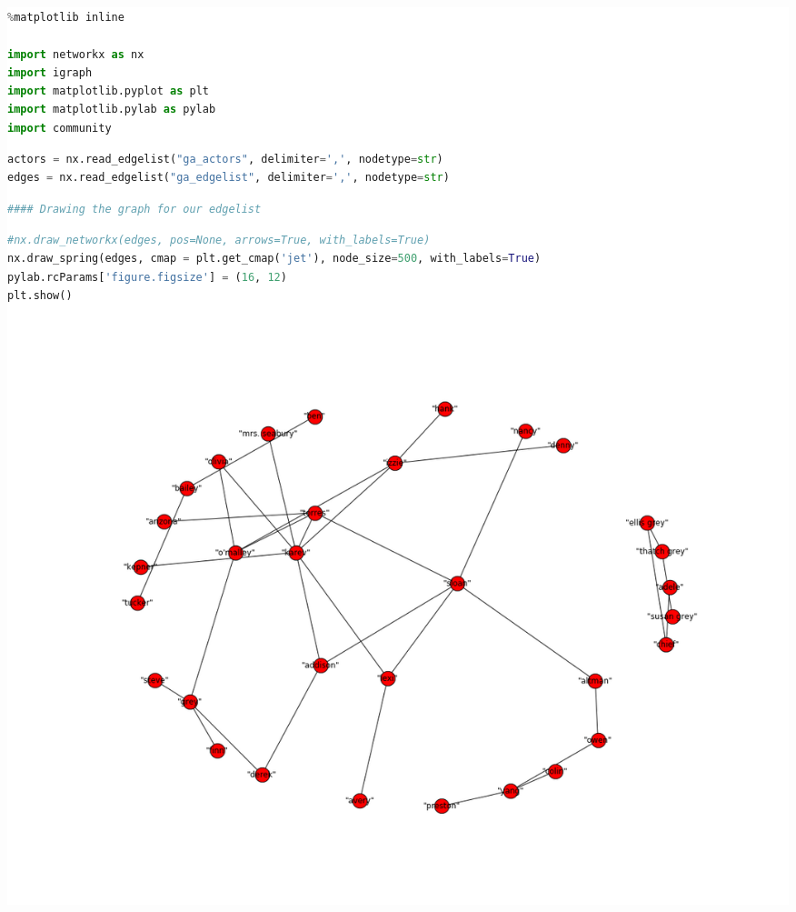 

```python
%matplotlib inline

import networkx as nx
import igraph
import matplotlib.pyplot as plt
import matplotlib.pylab as pylab
import community

```


```python
actors = nx.read_edgelist("ga_actors", delimiter=',', nodetype=str)
edges = nx.read_edgelist("ga_edgelist", delimiter=',', nodetype=str)
```


```python
#### Drawing the graph for our edgelist
```


```python
#nx.draw_networkx(edges, pos=None, arrows=True, with_labels=True)
nx.draw_spring(edges, cmap = plt.get_cmap('jet'), node_size=500, with_labels=True)
pylab.rcParams['figure.figsize'] = (16, 12)
plt.show()
```


![png](output_3_0.png)
